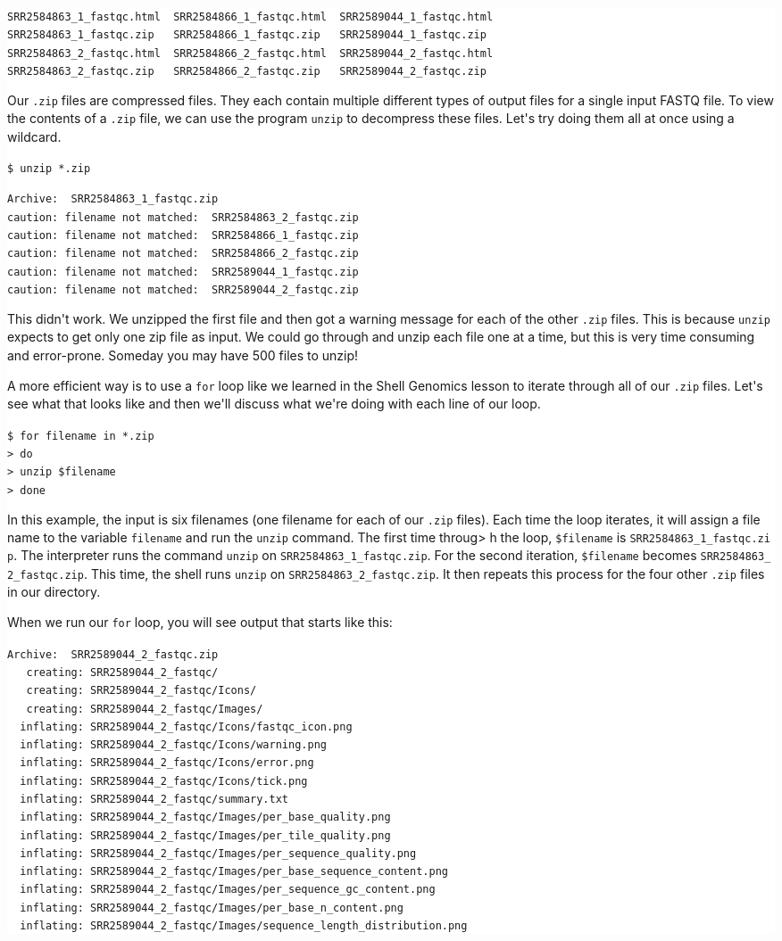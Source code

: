 ~~~
SRR2584863_1_fastqc.html  SRR2584866_1_fastqc.html  SRR2589044_1_fastqc.html
SRR2584863_1_fastqc.zip   SRR2584866_1_fastqc.zip   SRR2589044_1_fastqc.zip
SRR2584863_2_fastqc.html  SRR2584866_2_fastqc.html  SRR2589044_2_fastqc.html
SRR2584863_2_fastqc.zip   SRR2584866_2_fastqc.zip   SRR2589044_2_fastqc.zip
~~~

Our `.zip` files are compressed files. They each contain multiple different types of output files for a single input FASTQ file. To
view the contents of a `.zip` file, we can use the program `unzip` to decompress these files. Let's try doing them all at once using a
wildcard.

~~~
$ unzip *.zip
~~~

~~~
Archive:  SRR2584863_1_fastqc.zip
caution: filename not matched:  SRR2584863_2_fastqc.zip
caution: filename not matched:  SRR2584866_1_fastqc.zip
caution: filename not matched:  SRR2584866_2_fastqc.zip
caution: filename not matched:  SRR2589044_1_fastqc.zip
caution: filename not matched:  SRR2589044_2_fastqc.zip
~~~

This didn't work. We unzipped the first file and then got a warning message for each of the other `.zip` files. This is because `unzip`
expects to get only one zip file as input. We could go through and unzip each file one at a time, but this is very time consuming and
error-prone. Someday you may have 500 files to unzip!

A more efficient way is to use a `for` loop like we learned in the Shell Genomics lesson to iterate through all of our `.zip` files. Let's see what that looks like and then we'll discuss what we're doing with each line of our loop.

~~~
$ for filename in *.zip
> do
> unzip $filename
> done
~~~

In this example, the input is six filenames (one filename for each of our `.zip` files). Each time the loop iterates, it will assign a file name to the variable `filename` and run the `unzip` command. The first time throug> h the loop, `$filename` is `SRR2584863_1_fastqc.zip`.
The interpreter runs the command `unzip` on `SRR2584863_1_fastqc.zip`. For the second iteration, `$filename` becomes `SRR2584863_2_fastqc.zip`. This time, the shell runs `unzip` on `SRR2584863_2_fastqc.zip`. It then repeats this process for the four other `.zip` files in our directory.

When we run our `for` loop, you will see output that starts like this:

~~~
Archive:  SRR2589044_2_fastqc.zip
   creating: SRR2589044_2_fastqc/
   creating: SRR2589044_2_fastqc/Icons/
   creating: SRR2589044_2_fastqc/Images/
  inflating: SRR2589044_2_fastqc/Icons/fastqc_icon.png
  inflating: SRR2589044_2_fastqc/Icons/warning.png
  inflating: SRR2589044_2_fastqc/Icons/error.png
  inflating: SRR2589044_2_fastqc/Icons/tick.png
  inflating: SRR2589044_2_fastqc/summary.txt
  inflating: SRR2589044_2_fastqc/Images/per_base_quality.png
  inflating: SRR2589044_2_fastqc/Images/per_tile_quality.png
  inflating: SRR2589044_2_fastqc/Images/per_sequence_quality.png
  inflating: SRR2589044_2_fastqc/Images/per_base_sequence_content.png
  inflating: SRR2589044_2_fastqc/Images/per_sequence_gc_content.png
  inflating: SRR2589044_2_fastqc/Images/per_base_n_content.png
  inflating: SRR2589044_2_fastqc/Images/sequence_length_distribution.png
~~~